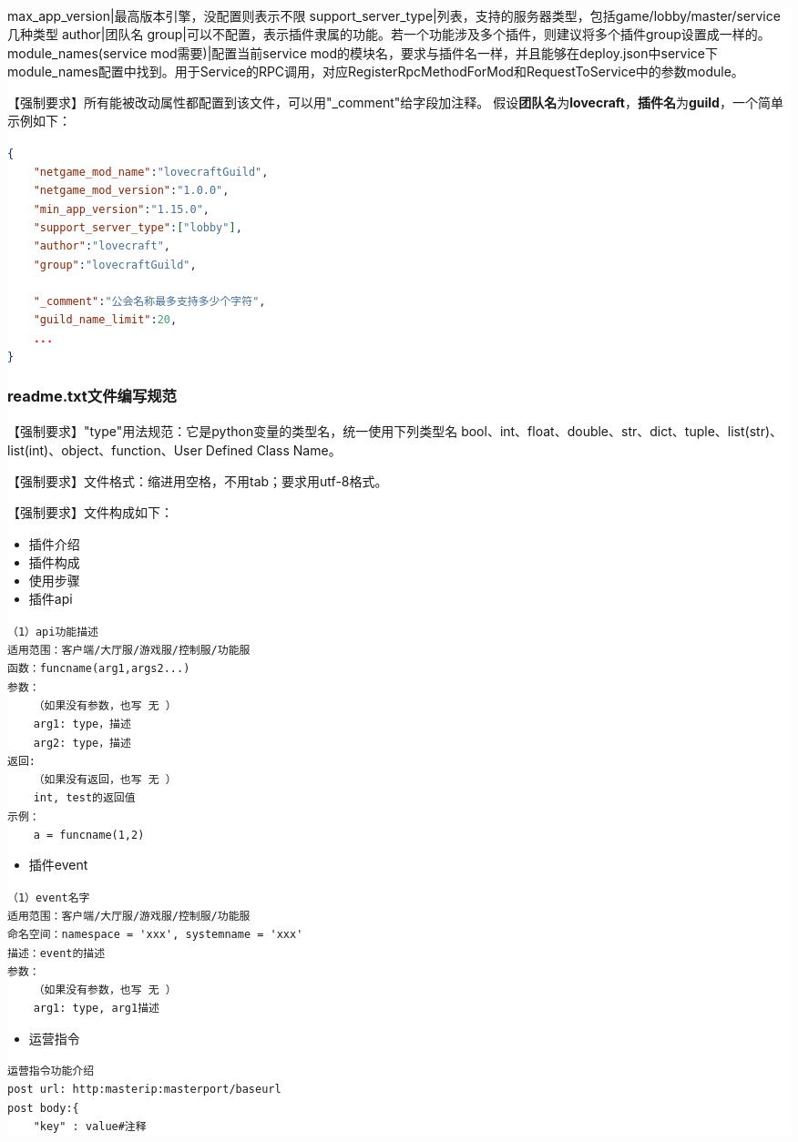 max_app_version|最高版本引擎，没配置则表示不限
support_server_type|列表，支持的服务器类型，包括game/lobby/master/service几种类型
author|团队名
group|可以不配置，表示插件隶属的功能。若一个功能涉及多个插件，则建议将多个插件group设置成一样的。
module_names(service mod需要)|配置当前service mod的模块名，要求与插件名一样，并且能够在deploy.json中service下module_names配置中找到。用于Service的RPC调用，对应RegisterRpcMethodForMod和RequestToService中的参数module。

【强制要求】所有能被改动属性都配置到该文件，可以用"_comment"给字段加注释。
假设**团队名**为**lovecraft**，**插件名**为**guild**，一个简单示例如下：

```json
{
    "netgame_mod_name":"lovecraftGuild",
    "netgame_mod_version":"1.0.0",
    "min_app_version":"1.15.0",
    "support_server_type":["lobby"],
    "author":"lovecraft",
    "group":"lovecraftGuild",

    "_comment":"公会名称最多支持多少个字符",
    "guild_name_limit":20,
    ...
}
```
### readme.txt文件编写规范
【强制要求】"type"用法规范：它是python变量的类型名，统一使用下列类型名 bool、int、float、double、str、dict、tuple、list(str)、list(int)、object、function、User Defined Class Name。

【强制要求】文件格式：缩进用空格，不用tab；要求用utf-8格式。

【强制要求】文件构成如下：

- 插件介绍
- 插件构成
- 使用步骤
- 插件api
```
（1）api功能描述
适用范围：客户端/大厅服/游戏服/控制服/功能服
函数：funcname(arg1,args2...)
参数：
    （如果没有参数，也写 无 ）
    arg1: type，描述
    arg2: type，描述
返回:
    （如果没有返回，也写 无 ）
    int, test的返回值
示例：
    a = funcname(1,2)
```
- 插件event
```
（1）event名字
适用范围：客户端/大厅服/游戏服/控制服/功能服
命名空间：namespace = 'xxx', systemname = 'xxx'
描述：event的描述
参数：
    （如果没有参数，也写 无 ）
    arg1: type, arg1描述
```
- 运营指令
```
运营指令功能介绍
post url: http:masterip:masterport/baseurl
post body:{
    "key" : value#注释
```